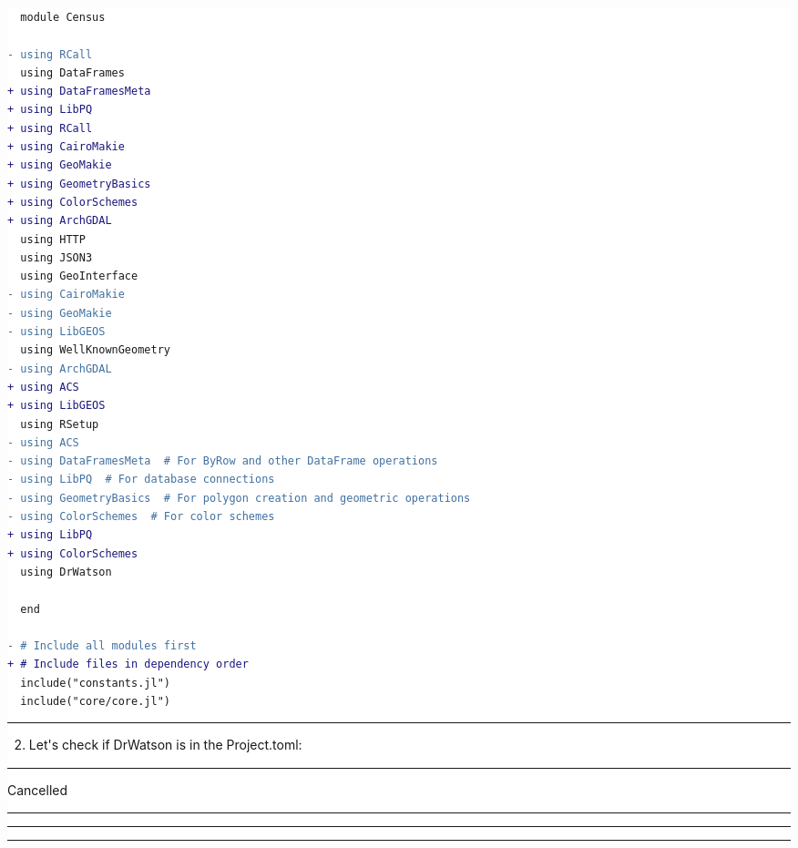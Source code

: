 
```diff
  module Census
  
- using RCall
  using DataFrames
+ using DataFramesMeta
+ using LibPQ
+ using RCall
+ using CairoMakie
+ using GeoMakie
+ using GeometryBasics
+ using ColorSchemes
+ using ArchGDAL
  using HTTP
  using JSON3
  using GeoInterface
- using CairoMakie
- using GeoMakie
- using LibGEOS
  using WellKnownGeometry
- using ArchGDAL
+ using ACS
+ using LibGEOS
  using RSetup
- using ACS
- using DataFramesMeta  # For ByRow and other DataFrame operations
- using LibPQ  # For database connections
- using GeometryBasics  # For polygon creation and geometric operations
- using ColorSchemes  # For color schemes
+ using LibPQ
+ using ColorSchemes
  using DrWatson
  
  end
  
- # Include all modules first
+ # Include files in dependency order
  include("constants.jl")
  include("core/core.jl")
```

---

2. Let's check if DrWatson is in the Project.toml:

---

Cancelled

---



---



---

